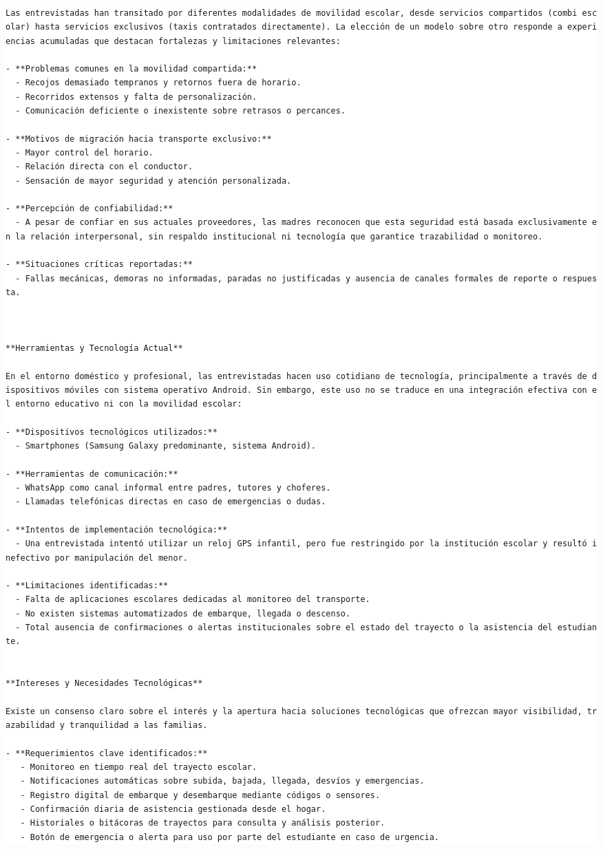 ```
Las entrevistadas han transitado por diferentes modalidades de movilidad escolar, desde servicios compartidos (combi escolar) hasta servicios exclusivos (taxis contratados directamente). La elección de un modelo sobre otro responde a experiencias acumuladas que destacan fortalezas y limitaciones relevantes:

- **Problemas comunes en la movilidad compartida:**  
  - Recojos demasiado tempranos y retornos fuera de horario.
  - Recorridos extensos y falta de personalización.
  - Comunicación deficiente o inexistente sobre retrasos o percances.

- **Motivos de migración hacia transporte exclusivo:**  
  - Mayor control del horario.
  - Relación directa con el conductor.
  - Sensación de mayor seguridad y atención personalizada.

- **Percepción de confiabilidad:**  
  - A pesar de confiar en sus actuales proveedores, las madres reconocen que esta seguridad está basada exclusivamente en la relación interpersonal, sin respaldo institucional ni tecnología que garantice trazabilidad o monitoreo.

- **Situaciones críticas reportadas:**  
  - Fallas mecánicas, demoras no informadas, paradas no justificadas y ausencia de canales formales de reporte o respuesta.



**Herramientas y Tecnología Actual**

En el entorno doméstico y profesional, las entrevistadas hacen uso cotidiano de tecnología, principalmente a través de dispositivos móviles con sistema operativo Android. Sin embargo, este uso no se traduce en una integración efectiva con el entorno educativo ni con la movilidad escolar:

- **Dispositivos tecnológicos utilizados:**  
  - Smartphones (Samsung Galaxy predominante, sistema Android).

- **Herramientas de comunicación:**  
  - WhatsApp como canal informal entre padres, tutores y choferes.
  - Llamadas telefónicas directas en caso de emergencias o dudas.

- **Intentos de implementación tecnológica:**  
  - Una entrevistada intentó utilizar un reloj GPS infantil, pero fue restringido por la institución escolar y resultó inefectivo por manipulación del menor.

- **Limitaciones identificadas:**  
  - Falta de aplicaciones escolares dedicadas al monitoreo del transporte.
  - No existen sistemas automatizados de embarque, llegada o descenso.
  - Total ausencia de confirmaciones o alertas institucionales sobre el estado del trayecto o la asistencia del estudiante.


**Intereses y Necesidades Tecnológicas**

Existe un consenso claro sobre el interés y la apertura hacia soluciones tecnológicas que ofrezcan mayor visibilidad, trazabilidad y tranquilidad a las familias.

- **Requerimientos clave identificados:**
   - Monitoreo en tiempo real del trayecto escolar.
   - Notificaciones automáticas sobre subida, bajada, llegada, desvíos y emergencias.
   - Registro digital de embarque y desembarque mediante códigos o sensores.
   - Confirmación diaria de asistencia gestionada desde el hogar.
   - Historiales o bitácoras de trayectos para consulta y análisis posterior.
   - Botón de emergencia o alerta para uso por parte del estudiante en caso de urgencia.

```